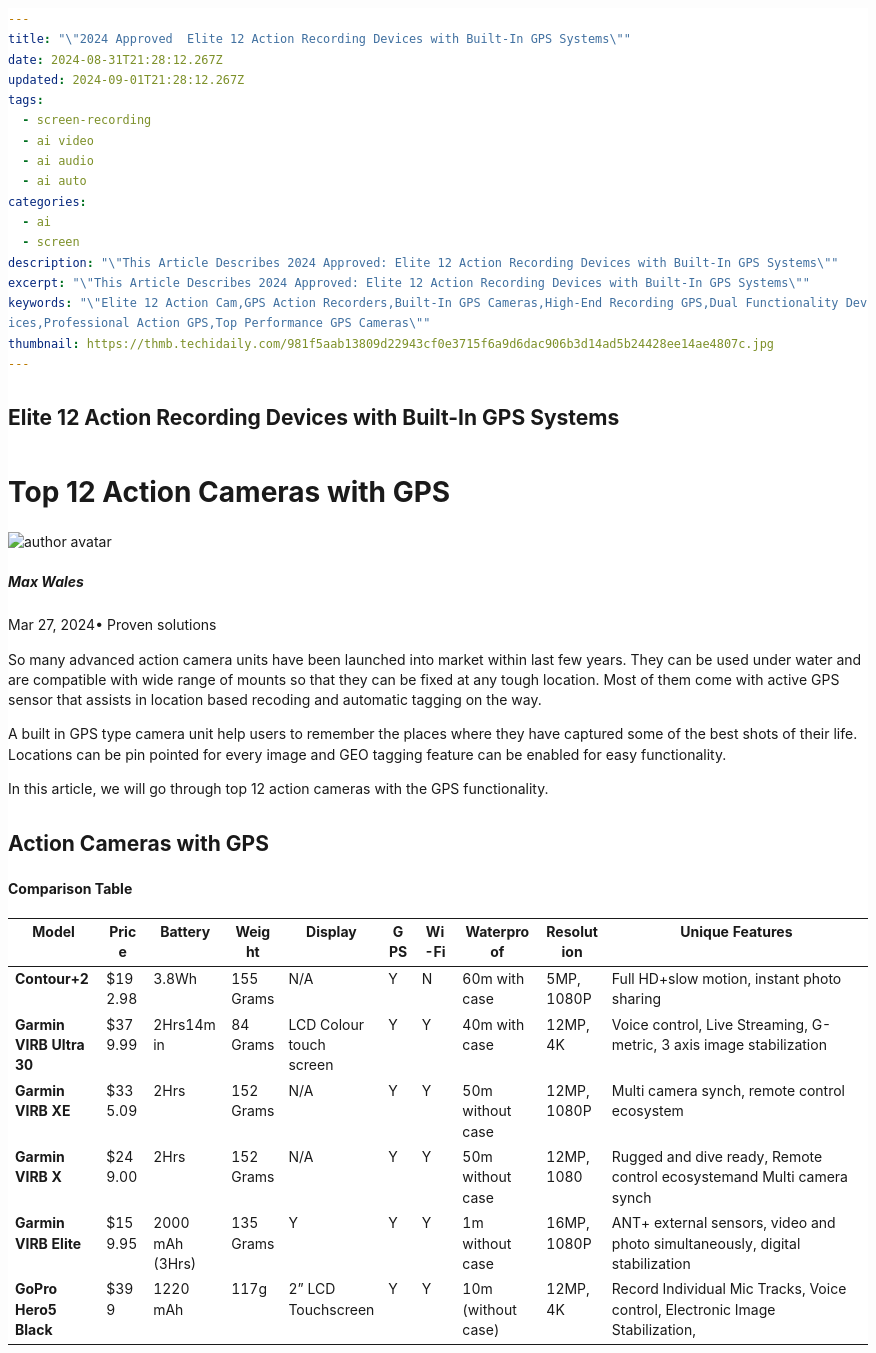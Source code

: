```yaml
---
title: "\"2024 Approved  Elite 12 Action Recording Devices with Built-In GPS Systems\""
date: 2024-08-31T21:28:12.267Z
updated: 2024-09-01T21:28:12.267Z
tags: 
  - screen-recording
  - ai video
  - ai audio
  - ai auto
categories: 
  - ai
  - screen
description: "\"This Article Describes 2024 Approved: Elite 12 Action Recording Devices with Built-In GPS Systems\""
excerpt: "\"This Article Describes 2024 Approved: Elite 12 Action Recording Devices with Built-In GPS Systems\""
keywords: "\"Elite 12 Action Cam,GPS Action Recorders,Built-In GPS Cameras,High-End Recording GPS,Dual Functionality Devices,Professional Action GPS,Top Performance GPS Cameras\""
thumbnail: https://thmb.techidaily.com/981f5aab13809d22943cf0e3715f6a9d6dac906b3d14ad5b24428ee14ae4807c.jpg
---
```


## Elite 12 Action Recording Devices with Built-In GPS Systems

# Top 12 Action Cameras with GPS

![author avatar](https://images.wondershare.com/filmora/article-images/max-wales-author.jpg)

##### Max Wales

 Mar 27, 2024• Proven solutions

 So many advanced action camera units have been launched into market within last few years. They can be used under water and are compatible with wide range of mounts so that they can be fixed at any tough location. Most of them come with active GPS sensor that assists in location based recoding and automatic tagging on the way.

 A built in GPS type camera unit help users to remember the places where they have captured some of the best shots of their life. Locations can be pin pointed for every image and GEO tagging feature can be enabled for easy functionality.

 In this article, we will go through top 12 action cameras with the GPS functionality.

## Action Cameras with GPS

#### Comparison Table

| **Model**                           | **Price** | **Battery**                      | **Weight** | **Display**             | **GPS** | **Wi-Fi** | **Waterproof**     | **Resolution** | **Unique Features**                                                           |
| ----------------------------------- | --------- | -------------------------------- | ---------- | ----------------------- | ------- | --------- | ------------------ | -------------- | ----------------------------------------------------------------------------- |
| **Contour+2**                       | $192.98   | 3.8Wh                            | 155 Grams  | N/A                     | Y       | N         | 60m with case      | 5MP, 1080P     | Full HD+slow motion, instant photo sharing                                    |
| **Garmin VIRB Ultra 30**            | $379.99   | 2Hrs14min                        | 84 Grams   | LCD Colour touch screen | Y       | Y         | 40m with case      | 12MP, 4K       | Voice control, Live Streaming, G-metric, 3 axis image stabilization           |
| **Garmin VIRB XE**                  | $335.09   | 2Hrs                             | 152 Grams  | N/A                     | Y       | Y         | 50m without case   | 12MP, 1080P    | Multi camera synch, remote control ecosystem                                  |
| **Garmin VIRB X**                   | $249.00   | 2Hrs                             | 152 Grams  | N/A                     | Y       | Y         | 50m without case   | 12MP, 1080     | Rugged and dive ready, Remote control ecosystemand Multi camera synch         |
| **Garmin VIRB Elite**               | $159.95   | 2000 mAh (3Hrs)                  | 135 Grams  | Y                       | Y       | Y         | 1m without case    | 16MP, 1080P    | ANT+ external sensors, video and photo simultaneously, digital stabilization  |
| **GoPro Hero5 Black**               | $399      | 1220 mAh                         | 117g       | 2” LCD Touchscreen      | Y       | Y         | 10m (without case) | 12MP,4K        | Record Individual Mic Tracks, Voice control, Electronic Image Stabilization,  |